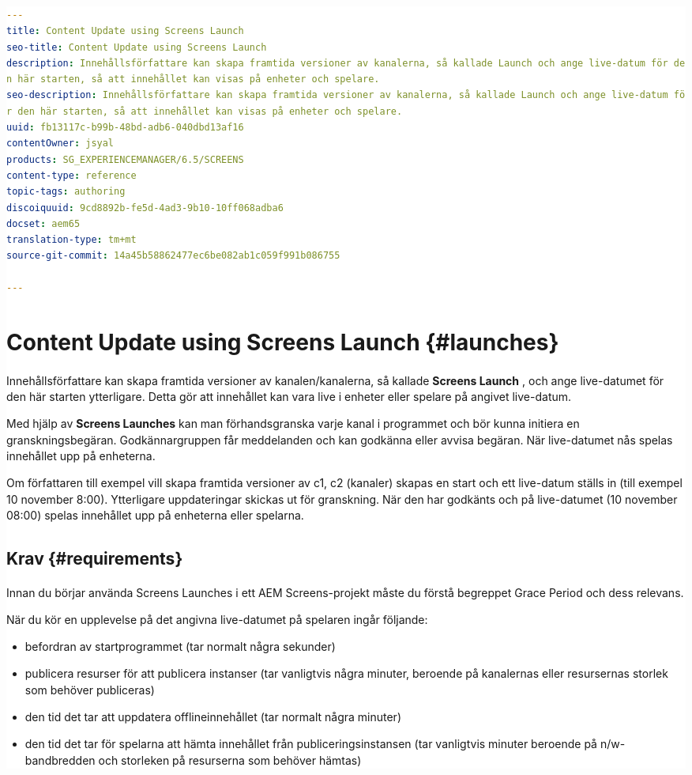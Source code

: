 ```yaml
---
title: Content Update using Screens Launch
seo-title: Content Update using Screens Launch
description: Innehållsförfattare kan skapa framtida versioner av kanalerna, så kallade Launch och ange live-datum för den här starten, så att innehållet kan visas på enheter och spelare.
seo-description: Innehållsförfattare kan skapa framtida versioner av kanalerna, så kallade Launch och ange live-datum för den här starten, så att innehållet kan visas på enheter och spelare.
uuid: fb13117c-b99b-48bd-adb6-040dbd13af16
contentOwner: jsyal
products: SG_EXPERIENCEMANAGER/6.5/SCREENS
content-type: reference
topic-tags: authoring
discoiquuid: 9cd8892b-fe5d-4ad3-9b10-10ff068adba6
docset: aem65
translation-type: tm+mt
source-git-commit: 14a45b58862477ec6be082ab1c059f991b086755

---
```



# Content Update using Screens Launch {#launches}

Innehållsförfattare kan skapa framtida versioner av kanalen/kanalerna, så kallade **Screens Launch** , och ange live-datumet för den här starten ytterligare. Detta gör att innehållet kan vara live i enheter eller spelare på angivet live-datum.

Med hjälp av **Screens Launches** kan man förhandsgranska varje kanal i programmet och bör kunna initiera en granskningsbegäran. Godkännargruppen får meddelanden och kan godkänna eller avvisa begäran. När live-datumet nås spelas innehållet upp på enheterna.

Om författaren till exempel vill skapa framtida versioner av c1, c2 (kanaler) skapas en start och ett live-datum ställs in (till exempel 10 november 8:00). Ytterligare uppdateringar skickas ut för granskning. När den har godkänts och på live-datumet (10 november 08:00) spelas innehållet upp på enheterna eller spelarna.

## Krav {#requirements}

Innan du börjar använda Screens Launches i ett AEM Screens-projekt måste du förstå begreppet Grace Period och dess relevans.

När du kör en upplevelse på det angivna live-datumet på spelaren ingår följande:

* befordran av startprogrammet (tar normalt några sekunder)

* publicera resurser för att publicera instanser (tar vanligtvis några minuter, beroende på kanalernas eller resursernas storlek som behöver publiceras)

* den tid det tar att uppdatera offlineinnehållet (tar normalt några minuter)

* den tid det tar för spelarna att hämta innehållet från publiceringsinstansen (tar vanligtvis minuter beroende på n/w-bandbredden och storleken på resurserna som behöver hämtas)
